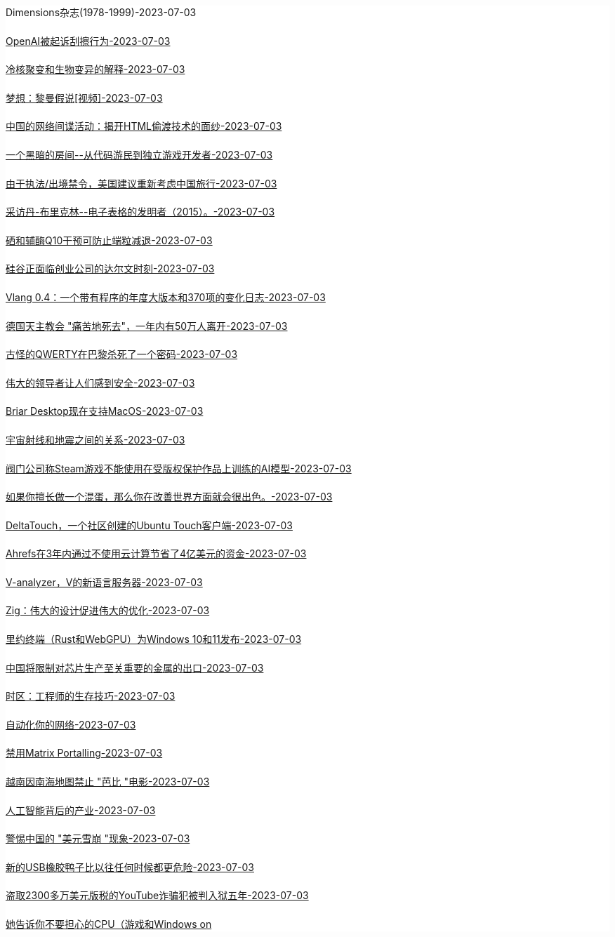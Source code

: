 Dimensions杂志(1978-1999)-2023-07-03</a><br/><br/><a target=_blank rel=nofollow href="https://www.bloomberg.com/news/articles/2023-06-28/chatgpt-creator-sued-for-theft-of-private-data-in-ai-arms-race" >OpenAI被起诉刮擦行为-2023-07-03</a><br/><br/><a target=_blank rel=nofollow href="https://news.ycombinator.com/item?id=36574522" >冷核聚变和生物变异的解释-2023-07-03</a><br/><br/><a target=_blank rel=nofollow href="https://www.youtube.com/watch?v=YTCE2SXguwU" >梦想：黎曼假说[视频]-2023-07-03</a><br/><br/><a target=_blank rel=nofollow href="https://www.thefinalhop.com/chinese-cyber-espionage-unmasking-the-html-smuggling-technique/" >中国的网络间谍活动：揭开HTML偷渡技术的面纱-2023-07-03</a><br/><br/><a target=_blank rel=nofollow href="https://corecursive.com/a-dark-room-with-amir-rajan/" >一个黑暗的房间--从代码游民到独立游戏开发者-2023-07-03</a><br/><br/><a target=_blank rel=nofollow href="https://apnews.com/article/us-china-travel-advisory-8ee10ab5ed3b269ad3cdf4dfe715a22a" >由于执法/出境禁令，美国建议重新考虑中国旅行-2023-07-03</a><br/><br/><a target=_blank rel=nofollow href="https://qz.com/578661/dan-bricklin-invented-the-spreadsheet-but-dont-hold-that-against-him" >采访丹-布里克林--电子表格的发明者（2015）。-2023-07-03</a><br/><br/><a target=_blank rel=nofollow href="https://pubmed.ncbi.nlm.nih.gov/36014852/" >硒和辅酶Q10干预可防止端粒减退-2023-07-03</a><br/><br/><a target=_blank rel=nofollow href="https://www.businessinsider.com/silicon-valley-fears-exctinction-event-startup-failure-rate-increase-2023-6A" >硅谷正面临创业公司的达尔文时刻-2023-07-03</a><br/><br/><a target=_blank rel=nofollow href="https://github.com/vlang/v/releases/tag/0.4" >Vlang 0.4：一个带有程序的年度大版本和370项的变化日志-2023-07-03</a><br/><br/><a target=_blank rel=nofollow href="https://www.theguardian.com/world/2023/jun/29/german-catholic-church-dying-painful-death-as-500000-leave-in-a-year" >德国天主教会 "痛苦地死去"，一年内有50万人离开-2023-07-03</a><br/><br/><a target=_blank rel=nofollow href="https://www.theregister.com/2023/06/30/on_call/" >古怪的QWERTY在巴黎杀死了一个密码-2023-07-03</a><br/><br/><a target=_blank rel=nofollow href="https://leadership.garden/great-leaders-make-people-feel-safe/" >伟大的领导者让人们感到安全-2023-07-03</a><br/><br/><a target=_blank rel=nofollow href="https://briarproject.org/download-briar-desktop/" >Briar Desktop现在支持MacOS-2023-07-03</a><br/><br/><a target=_blank rel=nofollow href="https://arxiv.org/abs/2204.12310" >宇宙射线和地震之间的关系-2023-07-03</a><br/><br/><a target=_blank rel=nofollow href="https://arstechnica.com/gaming/2023/07/valve-says-steam-games-cant-use-ai-models-trained-on-copyrighted-works/" >阀门公司称Steam游戏不能使用在受版权保护作品上训练的AI模型-2023-07-03</a><br/><br/><a target=_blank rel=nofollow href="https://tryingtruly.substack.com/p/with-great-empathy-comes-great-response-ability" >如果你擅长做一个混蛋，那么你在改善世界方面就会很出色。-2023-07-03</a><br/><br/><a target=_blank rel=nofollow href="https://delta.chat/en/2023-07-02-deltatouch" >DeltaTouch，一个社区创建的Ubuntu Touch客户端-2023-07-03</a><br/><br/><a target=_blank rel=nofollow href="https://tech.ahrefs.com/how-ahrefs-saved-us-400m-in-3-years-by-not-going-to-the-cloud-8939dd930af8" >Ahrefs在3年内通过不使用云计算节省了4亿美元的资金-2023-07-03</a><br/><br/><a target=_blank rel=nofollow href="https://blog.vosca.dev/meet-v-analyzer/" >V-analyzer，V的新语言服务器-2023-07-03</a><br/><br/><a target=_blank rel=nofollow href="https://zig.news/gwenzek/zig-great-design-for-great-optimizations-638" >Zig：伟大的设计促进伟大的优化-2023-07-03</a><br/><br/><a target=_blank rel=nofollow href="https://raphamorim.io/rio/release-0.0.8/" >里约终端（Rust和WebGPU）为Windows 10和11发布-2023-07-03</a><br/><br/><a target=_blank rel=nofollow href="https://www.bloomberg.com/news/articles/2023-07-03/china-to-restrict-exports-of-metals-critical-to-chip-production" >中国将限制对芯片生产至关重要的金属的出口-2023-07-03</a><br/><br/><a target=_blank rel=nofollow href="https://github.com/getlago/lago/wiki/" >时区：工程师的生存技巧-2023-07-03</a><br/><br/><a target=_blank rel=nofollow href="https://github.com/automateyournetwork/automate_your_network" >自动化你的网络-2023-07-03</a><br/><br/><a target=_blank rel=nofollow href="https://libera.chat/news/matrix-deportalling" >禁用Matrix Portalling-2023-07-03</a><br/><br/><a target=_blank rel=nofollow href="https://www.reuters.com/world/asia-pacific/vietnam-bans-barbie-movie-over-south-china-sea-map-2023-07-03/" >越南因南海地图禁止 "芭比 "电影-2023-07-03</a><br/><br/><a target=_blank rel=nofollow href="https://restofworld.org/2023/exporter-industry-behind-ai/" >人工智能背后的产业-2023-07-03</a><br/><br/><a target=_blank rel=nofollow href="https://www.ft.com/content/7172d136-dd14-404a-8a5c-92125af2b24e" >警惕中国的 "美元雪崩 "现象-2023-07-03</a><br/><br/><a target=_blank rel=nofollow href="https://www.theverge.com/23308394/usb-rubber-ducky-review-hack5-defcon-duckyscript" >新的USB橡胶鸭子比以往任何时候都更危险-2023-07-03</a><br/><br/><a target=_blank rel=nofollow href="https://www.theregister.com/2023/06/29/youtube_scammer_jailed/" >盗取2300多万美元版税的YouTube诈骗犯被判入狱五年-2023-07-03</a><br/><br/><a target=_blank rel=nofollow href="https://www.youtube.com/watch?v=ydGdHjIncbk" >她告诉你不要担心的CPU（游戏和Windows on